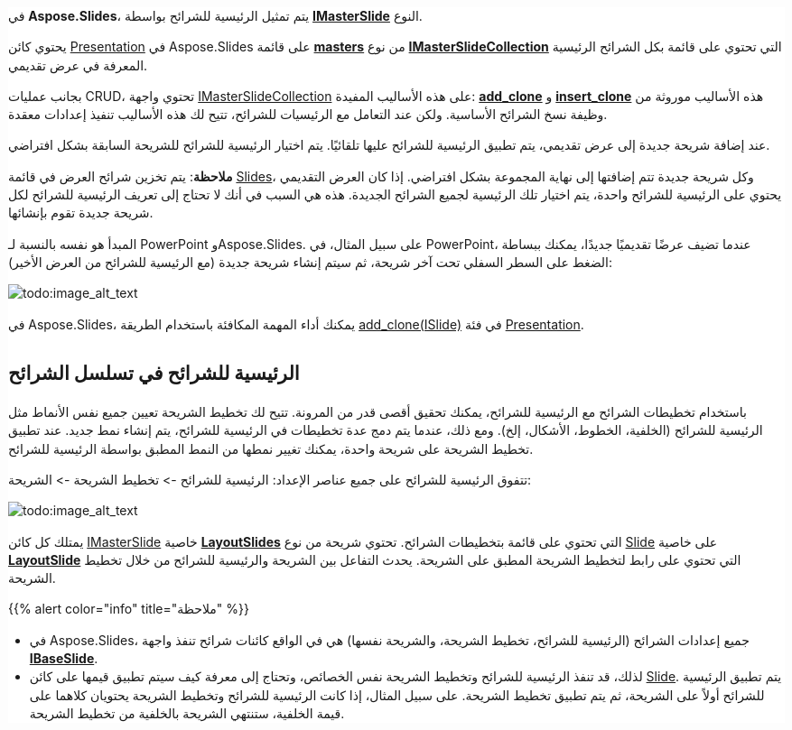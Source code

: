 في **Aspose.Slides**، يتم تمثيل الرئيسية للشرائح بواسطة [**IMasterSlide**](https://reference.aspose.com/slides/python-net/aspose.slides/imasterslide/) النوع.

يحتوي كائن [Presentation](https://reference.aspose.com/slides/python-net/aspose.slides/presentation/) في Aspose.Slides على قائمة [**masters**](https://reference.aspose.com/slides/python-net/aspose.slides/presentation/) من نوع [**IMasterSlideCollection**](https://reference.aspose.com/slides/python-net/aspose.slides/imasterslidecollection/) التي تحتوي على قائمة بكل الشرائح الرئيسية المعرفة في عرض تقديمي.

بجانب عمليات CRUD، تحتوي واجهة [IMasterSlideCollection](https://reference.aspose.com/slides/python-net/aspose.slides/imasterslidecollection/) على هذه الأساليب المفيدة: [**add_clone**](https://reference.aspose.com/slides/python-net/aspose.slides/imasterslidecollection/) و [**insert_clone**](https://reference.aspose.com/slides/python-net/aspose.slides/imasterslidecollection/) هذه الأساليب موروثة من وظيفة نسخ الشرائح الأساسية. ولكن عند التعامل مع الرئيسيات للشرائح، تتيح لك هذه الأساليب تنفيذ إعدادات معقدة.

عند إضافة شريحة جديدة إلى عرض تقديمي، يتم تطبيق الرئيسية للشرائح عليها تلقائيًا. يتم اختيار الرئيسية للشرائح للشريحة السابقة بشكل افتراضي.

**ملاحظة**: يتم تخزين شرائح العرض في قائمة [Slides](https://reference.aspose.com/slides/python-net/aspose.slides/presentation/)، وكل شريحة جديدة تتم إضافتها إلى نهاية المجموعة بشكل افتراضي. إذا كان العرض التقديمي يحتوي على الرئيسية للشرائح واحدة، يتم اختيار تلك الرئيسية لجميع الشرائح الجديدة. هذه هي السبب في أنك لا تحتاج إلى تعريف الرئيسية للشرائح لكل شريحة جديدة تقوم بإنشائها.

المبدأ هو نفسه بالنسبة لـ PowerPoint وAspose.Slides. على سبيل المثال، في PowerPoint، عندما تضيف عرضًا تقديميًا جديدًا، يمكنك ببساطة الضغط على السطر السفلي تحت آخر شريحة، ثم سيتم إنشاء شريحة جديدة (مع الرئيسية للشرائح من العرض الأخير):

![todo:image_alt_text](slide-master_1.jpg)

في Aspose.Slides، يمكنك أداء المهمة المكافئة باستخدام الطريقة [add_clone(ISlide)](https://reference.aspose.com/slides/python-net/aspose.slides/slidecollection/) في فئة [Presentation](https://reference.aspose.com/slides/python-net/aspose.slides/presentation/).

## **الرئيسية للشرائح في تسلسل الشرائح**

باستخدام تخطيطات الشرائح مع الرئيسية للشرائح، يمكنك تحقيق أقصى قدر من المرونة. تتيح لك تخطيط الشريحة تعيين جميع نفس الأنماط مثل الرئيسية للشرائح (الخلفية، الخطوط، الأشكال، إلخ). ومع ذلك، عندما يتم دمج عدة تخطيطات في الرئيسية للشرائح، يتم إنشاء نمط جديد. عند تطبيق تخطيط الشريحة على شريحة واحدة، يمكنك تغيير نمطها من النمط المطبق بواسطة الرئيسية للشرائح.

تتفوق الرئيسية للشرائح على جميع عناصر الإعداد: الرئيسية للشرائح -> تخطيط الشريحة -> الشريحة:

![todo:image_alt_text](slide-master_2)

يمتلك كل كائن [IMasterSlide](https://reference.aspose.com/slides/python-net/aspose.slides/imasterslide/) خاصية [**LayoutSlides**](https://reference.aspose.com/slides/python-net/aspose.slides/imasterslide/) التي تحتوي على قائمة بتخطيطات الشرائح. تحتوي شريحة من نوع [Slide](https://reference.aspose.com/slides/python-net/aspose.slides/slide) على خاصية [**LayoutSlide**](https://reference.aspose.com/slides/python-net/aspose.slides/islide/) التي تحتوي على رابط لتخطيط الشريحة المطبق على الشريحة. يحدث التفاعل بين الشريحة والرئيسية للشرائح من خلال تخطيط الشريحة.

{{% alert color="info" title="ملاحظة" %}}

* في Aspose.Slides، جميع إعدادات الشرائح (الرئيسية للشرائح، تخطيط الشريحة، والشريحة نفسها) هي في الواقع كائنات شرائح تنفذ واجهة [**IBaseSlide**](https://reference.aspose.com/slides/python-net/aspose.slides/ibaseslide/).
* لذلك، قد تنفذ الرئيسية للشرائح وتخطيط الشريحة نفس الخصائص، وتحتاج إلى معرفة كيف سيتم تطبيق قيمها على كائن [Slide](https://reference.aspose.com/slides/python-net/aspose.slides/slide/). يتم تطبيق الرئيسية للشرائح أولاً على الشريحة، ثم يتم تطبيق تخطيط الشريحة. على سبيل المثال، إذا كانت الرئيسية للشرائح وتخطيط الشريحة يحتويان كلاهما على قيمة الخلفية، ستنتهي الشريحة بالخلفية من تخطيط الشريحة.
